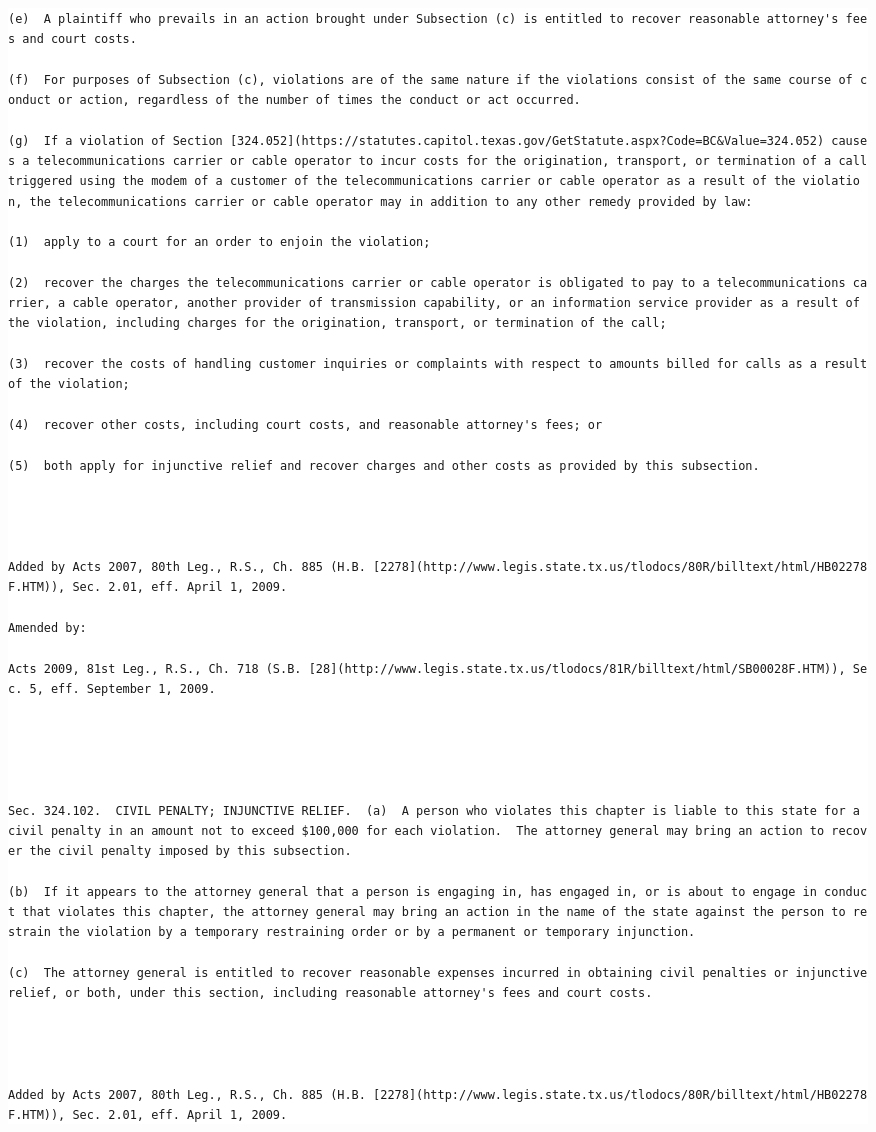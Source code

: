     (e)  A plaintiff who prevails in an action brought under Subsection (c) is entitled to recover reasonable attorney's fees and court costs.
    
    (f)  For purposes of Subsection (c), violations are of the same nature if the violations consist of the same course of conduct or action, regardless of the number of times the conduct or act occurred.
    
    (g)  If a violation of Section [324.052](https://statutes.capitol.texas.gov/GetStatute.aspx?Code=BC&Value=324.052) causes a telecommunications carrier or cable operator to incur costs for the origination, transport, or termination of a call triggered using the modem of a customer of the telecommunications carrier or cable operator as a result of the violation, the telecommunications carrier or cable operator may in addition to any other remedy provided by law:
    
    (1)  apply to a court for an order to enjoin the violation;
    
    (2)  recover the charges the telecommunications carrier or cable operator is obligated to pay to a telecommunications carrier, a cable operator, another provider of transmission capability, or an information service provider as a result of the violation, including charges for the origination, transport, or termination of the call;
    
    (3)  recover the costs of handling customer inquiries or complaints with respect to amounts billed for calls as a result of the violation;
    
    (4)  recover other costs, including court costs, and reasonable attorney's fees; or
    
    (5)  both apply for injunctive relief and recover charges and other costs as provided by this subsection.
    
    
    
    
    Added by Acts 2007, 80th Leg., R.S., Ch. 885 (H.B. [2278](http://www.legis.state.tx.us/tlodocs/80R/billtext/html/HB02278F.HTM)), Sec. 2.01, eff. April 1, 2009.
    
    Amended by: 
    
    Acts 2009, 81st Leg., R.S., Ch. 718 (S.B. [28](http://www.legis.state.tx.us/tlodocs/81R/billtext/html/SB00028F.HTM)), Sec. 5, eff. September 1, 2009.
    
    
    
    
    
    Sec. 324.102.  CIVIL PENALTY; INJUNCTIVE RELIEF.  (a)  A person who violates this chapter is liable to this state for a civil penalty in an amount not to exceed $100,000 for each violation.  The attorney general may bring an action to recover the civil penalty imposed by this subsection.
    
    (b)  If it appears to the attorney general that a person is engaging in, has engaged in, or is about to engage in conduct that violates this chapter, the attorney general may bring an action in the name of the state against the person to restrain the violation by a temporary restraining order or by a permanent or temporary injunction.
    
    (c)  The attorney general is entitled to recover reasonable expenses incurred in obtaining civil penalties or injunctive relief, or both, under this section, including reasonable attorney's fees and court costs.
    
    
    
    
    Added by Acts 2007, 80th Leg., R.S., Ch. 885 (H.B. [2278](http://www.legis.state.tx.us/tlodocs/80R/billtext/html/HB02278F.HTM)), Sec. 2.01, eff. April 1, 2009.
    
    
    
    
    				

